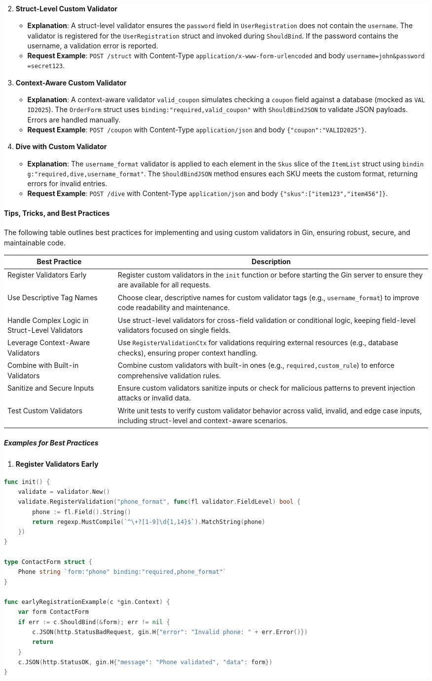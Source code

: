 2. **Struct-Level Custom Validator**  
   - **Explanation**: A struct-level validator ensures the `password` field in `UserRegistration` does not contain the `username`. The validator is registered for the `UserRegistration` struct and invoked during `ShouldBind`. If the password contains the username, a validation error is reported.
   - **Request Example**: `POST /struct` with Content-Type `application/x-www-form-urlencoded` and body `username=john&password=secret123`.

3. **Context-Aware Custom Validator**  
   - **Explanation**: A context-aware validator `valid_coupon` simulates checking a `coupon` field against a database (mocked as `VALID2025`). The `OrderForm` struct uses `binding:"required,valid_coupon"` with `ShouldBindJSON` to validate JSON payloads. Errors are handled manually.
   - **Request Example**: `POST /coupon` with Content-Type `application/json` and body `{"coupon":"VALID2025"}`.

4. **Dive with Custom Validator**  
   - **Explanation**: The `username_format` validator is applied to each element in the `Skus` slice of the `ItemList` struct using `binding:"required,dive,username_format"`. The `ShouldBindJSON` method ensures each SKU meets the custom format, returning errors for invalid entries.
   - **Request Example**: `POST /dive` with Content-Type `application/json` and body `{"skus":["item123","item456"]}`.

#### Tips, Tricks, and Best Practices

The following table outlines best practices for implementing and using custom validators in Gin, ensuring robust, secure, and maintainable code.

| **Best Practice**                     | **Description**                                                                 |
|---------------------------------------|---------------------------------------------------------------------------------|
| Register Validators Early             | Register custom validators in the `init` function or before starting the Gin server to ensure they are available for all requests. |
| Use Descriptive Tag Names             | Choose clear, descriptive names for custom validator tags (e.g., `username_format`) to improve code readability and maintenance. |
| Handle Complex Logic in Struct-Level Validators | Use struct-level validators for cross-field validation or conditional logic, keeping field-level validators focused on single fields. |
| Leverage Context-Aware Validators     | Use `RegisterValidationCtx` for validations requiring external resources (e.g., database checks), ensuring proper context handling. |
| Combine with Built-in Validators      | Combine custom validators with built-in ones (e.g., `required,custom_rule`) to enforce comprehensive validation rules. |
| Sanitize and Secure Inputs            | Ensure custom validators sanitize inputs or check for malicious patterns to prevent injection attacks or invalid data. |
| Test Custom Validators                | Write unit tests to verify custom validator behavior across valid, invalid, and edge case inputs, including struct-level and context-aware scenarios. |

##### Examples for Best Practices

1. **Register Validators Early**

```go
func init() {
	validate = validator.New()
	validate.RegisterValidation("phone_format", func(fl validator.FieldLevel) bool {
		phone := fl.Field().String()
		return regexp.MustCompile(`^\+?[1-9]\d{1,14}$`).MatchString(phone)
	})
}

type ContactForm struct {
	Phone string `form:"phone" binding:"required,phone_format"`
}

func earlyRegistrationExample(c *gin.Context) {
	var form ContactForm
	if err := c.ShouldBind(&form); err != nil {
		c.JSON(http.StatusBadRequest, gin.H{"error": "Invalid phone: " + err.Error()})
		return
	}
	c.JSON(http.StatusOK, gin.H{"message": "Phone validated", "data": form})
}
```